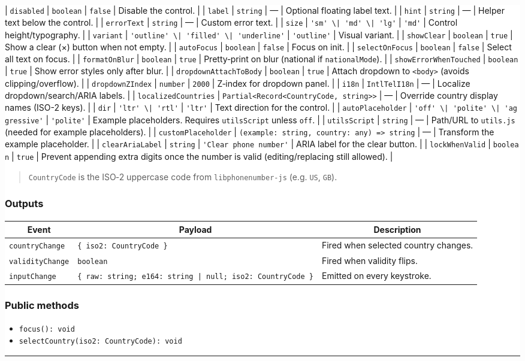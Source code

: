 | `disabled`             | `boolean`                                   | `false`                 | Disable the control.                                                                       |
| `label`                | `string`                                    | —                       | Optional floating label text.                                                              |
| `hint`                 | `string`                                    | —                       | Helper text below the control.                                                             |
| `errorText`            | `string`                                    | —                       | Custom error text.                                                                         |
| `size`                 | `'sm' \| 'md' \| 'lg'`                      | `'md'`                  | Control height/typography.                                                                 |
| `variant`              | `'outline' \| 'filled' \| 'underline'`      | `'outline'`             | Visual variant.                                                                            |
| `showClear`            | `boolean`                                   | `true`                  | Show a clear (×) button when not empty.                                                    |
| `autoFocus`            | `boolean`                                   | `false`                 | Focus on init.                                                                             |
| `selectOnFocus`        | `boolean`                                   | `false`                 | Select all text on focus.                                                                  |
| `formatOnBlur`         | `boolean`                                   | `true`                  | Pretty‑print on blur (national if `nationalMode`).                                         |
| `showErrorWhenTouched` | `boolean`                                   | `true`                  | Show error styles only after blur.                                                         |
| `dropdownAttachToBody` | `boolean`                                   | `true`                  | Attach dropdown to `<body>` (avoids clipping/overflow).                                    |
| `dropdownZIndex`       | `number`                                    | `2000`                  | Z‑index for dropdown panel.                                                                |
| `i18n`                 | `IntlTelI18n`                               | —                       | Localize dropdown/search/ARIA labels.                                                      |
| `localizedCountries`   | `Partial<Record<CountryCode, string>>`      | —                       | Override country display names (ISO-2 keys).                                               |
| `dir`                  | `'ltr' \| 'rtl'`                            | `'ltr'`                 | Text direction for the control.                                                            |
| `autoPlaceholder`      | `'off' \| 'polite' \| 'aggressive'`         | `'polite'`              | Example placeholders. Requires `utilsScript` unless `off`.                                 |
| `utilsScript`          | `string`                                    | —                       | Path/URL to `utils.js` (needed for example placeholders).                                  |
| `customPlaceholder`    | `(example: string, country: any) => string` | —                       | Transform the example placeholder.                                                         |
| `clearAriaLabel`       | `string`                                    | `'Clear phone number'`  | ARIA label for the clear button.                                                           |
| `lockWhenValid`        | `boolean`                                   | `true`                  | Prevent appending extra digits once the number is valid (editing/replacing still allowed). |

> `CountryCode` is the ISO‑2 uppercase code from `libphonenumber-js` (e.g. `US`, `GB`).

### Outputs

| Event            | Payload                                                    | Description                          |
| ---------------- | ---------------------------------------------------------- | ------------------------------------ |
| `countryChange`  | `{ iso2: CountryCode }`                                    | Fired when selected country changes. |
| `validityChange` | `boolean`                                                  | Fired when validity flips.           |
| `inputChange`    | `{ raw: string; e164: string \| null; iso2: CountryCode }` | Emitted on every keystroke.          |

### Public methods

* `focus(): void`
* `selectCountry(iso2: CountryCode): void`

---